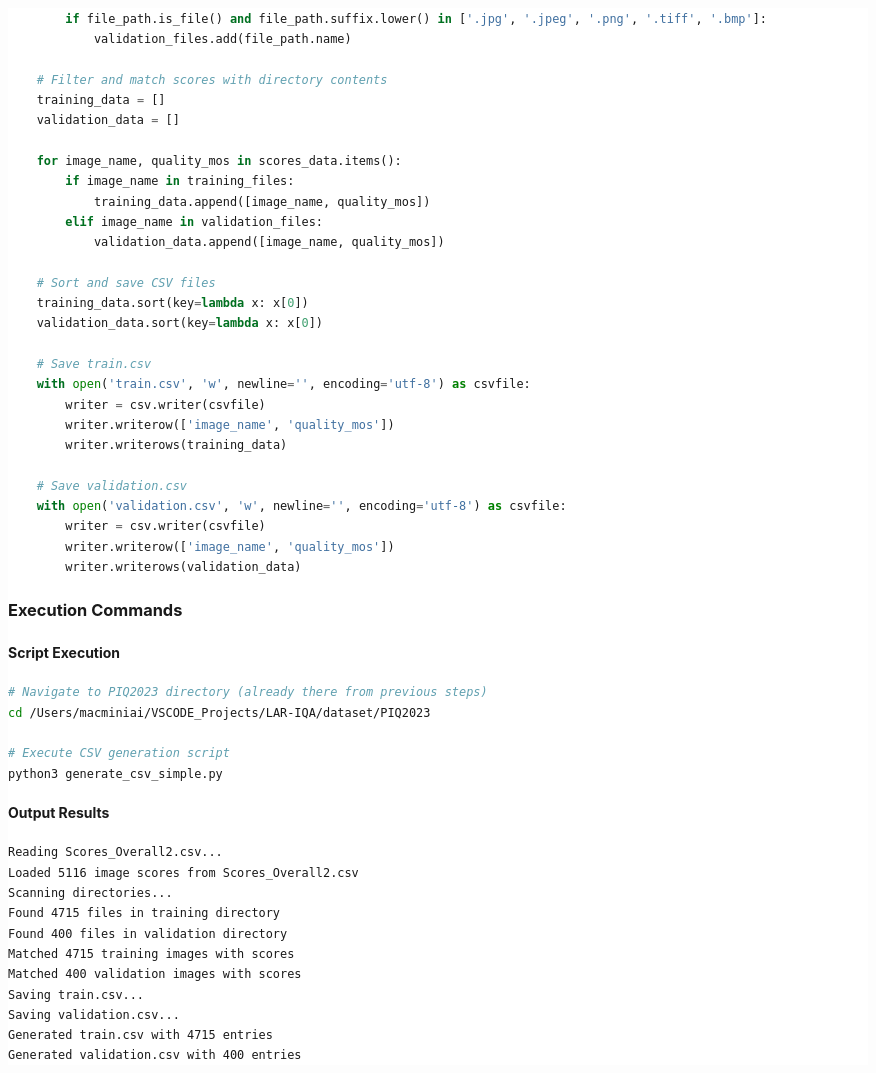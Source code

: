 ```python
        if file_path.is_file() and file_path.suffix.lower() in ['.jpg', '.jpeg', '.png', '.tiff', '.bmp']:
            validation_files.add(file_path.name)
    
    # Filter and match scores with directory contents
    training_data = []
    validation_data = []
    
    for image_name, quality_mos in scores_data.items():
        if image_name in training_files:
            training_data.append([image_name, quality_mos])
        elif image_name in validation_files:
            validation_data.append([image_name, quality_mos])
    
    # Sort and save CSV files
    training_data.sort(key=lambda x: x[0])
    validation_data.sort(key=lambda x: x[0])
    
    # Save train.csv
    with open('train.csv', 'w', newline='', encoding='utf-8') as csvfile:
        writer = csv.writer(csvfile)
        writer.writerow(['image_name', 'quality_mos'])
        writer.writerows(training_data)
    
    # Save validation.csv
    with open('validation.csv', 'w', newline='', encoding='utf-8') as csvfile:
        writer = csv.writer(csvfile)
        writer.writerow(['image_name', 'quality_mos'])
        writer.writerows(validation_data)
```

### Execution Commands

#### Script Execution
```bash
# Navigate to PIQ2023 directory (already there from previous steps)
cd /Users/macminiai/VSCODE_Projects/LAR-IQA/dataset/PIQ2023

# Execute CSV generation script
python3 generate_csv_simple.py
```

#### Output Results
```
Reading Scores_Overall2.csv...
Loaded 5116 image scores from Scores_Overall2.csv
Scanning directories...
Found 4715 files in training directory
Found 400 files in validation directory
Matched 4715 training images with scores
Matched 400 validation images with scores
Saving train.csv...
Saving validation.csv...
Generated train.csv with 4715 entries
Generated validation.csv with 400 entries
```

